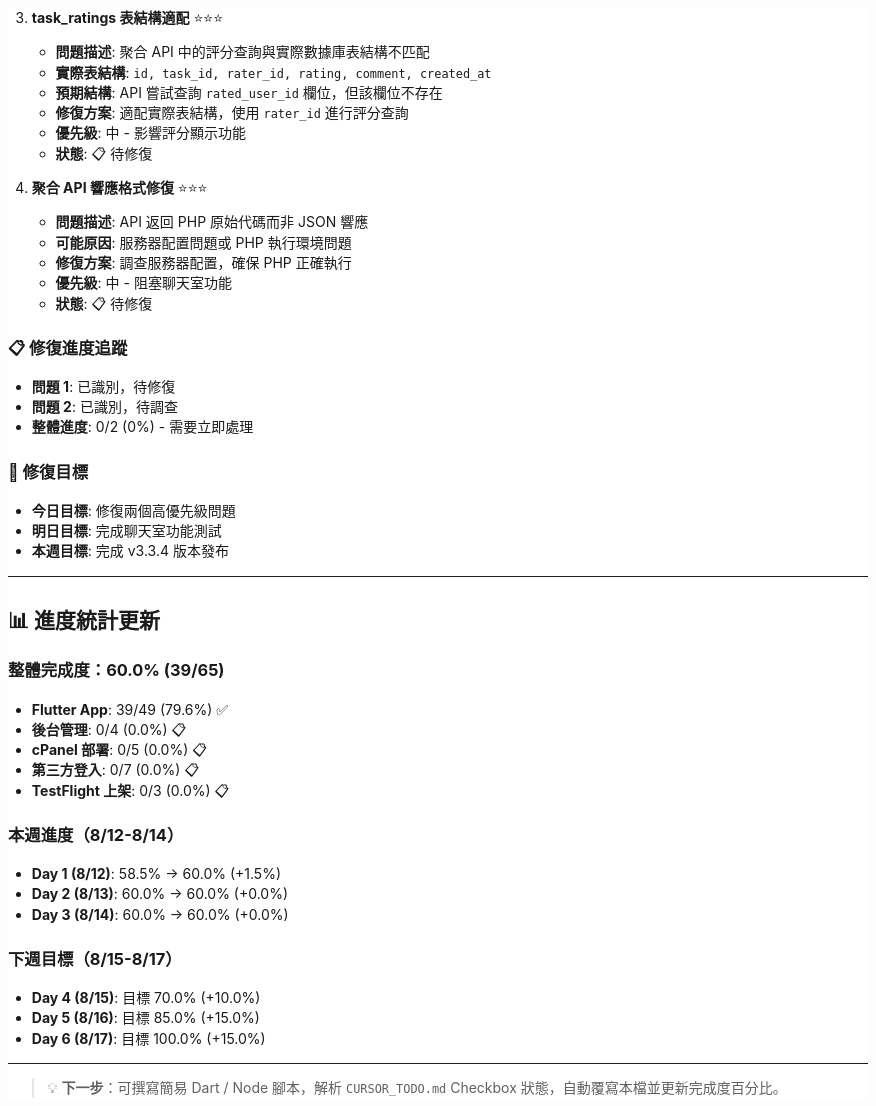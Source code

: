 3. **task_ratings 表結構適配** ⭐⭐⭐
   - **問題描述**: 聚合 API 中的評分查詢與實際數據庫表結構不匹配
   - **實際表結構**: `id, task_id, rater_id, rating, comment, created_at`
   - **預期結構**: API 嘗試查詢 `rated_user_id` 欄位，但該欄位不存在
   - **修復方案**: 適配實際表結構，使用 `rater_id` 進行評分查詢
   - **優先級**: 中 - 影響評分顯示功能
   - **狀態**: 📋 待修復

4. **聚合 API 響應格式修復** ⭐⭐⭐
   - **問題描述**: API 返回 PHP 原始代碼而非 JSON 響應
   - **可能原因**: 服務器配置問題或 PHP 執行環境問題
   - **修復方案**: 調查服務器配置，確保 PHP 正確執行
   - **優先級**: 中 - 阻塞聊天室功能
   - **狀態**: 📋 待修復

### 📋 修復進度追蹤
- **問題 1**: 已識別，待修復
- **問題 2**: 已識別，待調查
- **整體進度**: 0/2 (0%) - 需要立即處理

### 🎯 修復目標
- **今日目標**: 修復兩個高優先級問題
- **明日目標**: 完成聊天室功能測試
- **本週目標**: 完成 v3.3.4 版本發布

---

## 📊 進度統計更新

### 整體完成度：60.0% (39/65)
- **Flutter App**: 39/49 (79.6%) ✅ 
- **後台管理**: 0/4 (0.0%) 📋
- **cPanel 部署**: 0/5 (0.0%) 📋
- **第三方登入**: 0/7 (0.0%) 📋
- **TestFlight 上架**: 0/3 (0.0%) 📋

### 本週進度（8/12-8/14）
- **Day 1 (8/12)**: 58.5% → 60.0% (+1.5%)
- **Day 2 (8/13)**: 60.0% → 60.0% (+0.0%)
- **Day 3 (8/14)**: 60.0% → 60.0% (+0.0%)

### 下週目標（8/15-8/17）
- **Day 4 (8/15)**: 目標 70.0% (+10.0%)
- **Day 5 (8/16)**: 目標 85.0% (+15.0%)
- **Day 6 (8/17)**: 目標 100.0% (+15.0%)

---

> 💡 **下一步**：可撰寫簡易 Dart / Node 腳本，解析 `CURSOR_TODO.md` Checkbox 狀態，自動覆寫本檔並更新完成度百分比。 